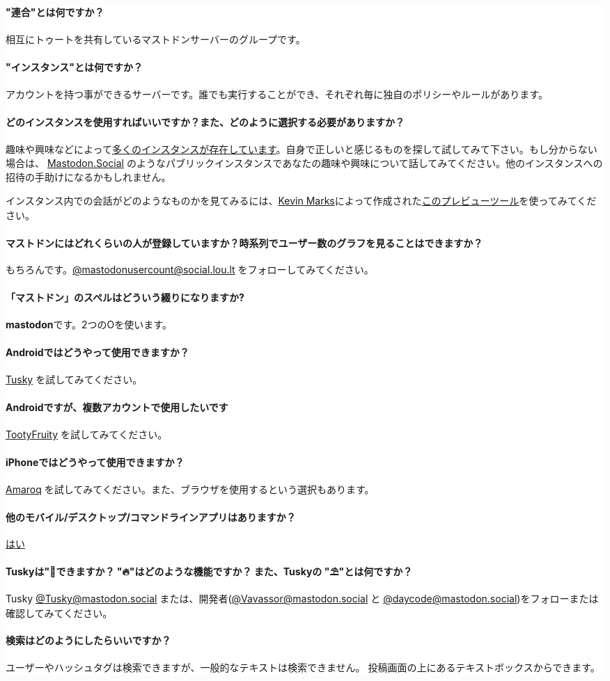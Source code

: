 #### "連合"とは何ですか？
相互にトゥートを共有しているマストドンサーバーのグループです。

#### "インスタンス"とは何ですか？
アカウントを持つ事ができるサーバーです。誰でも実行することができ、それぞれ毎に独自のポリシーやルールがあります。

#### どのインスタンスを使用すればいいですか？また、どのように選択する必要がありますか？

趣味や興味などによって[多くのインスタンスが存在しています](https://instances.mastodon.xyz/list)。自身で正しいと感じるものを探して試してみて下さい。もし分からない場合は、 [Mastodon.Social](https://mastodon.social) のようなパブリックインスタンスであなたの趣味や興味について話してみてください。他のインスタンスへの招待の手助けになるかもしれません。

インスタンス内での会話がどのようなものかを見てみるには、[Kevin Marks](https://mastodon.social/@kevinmarks)によって作成された[このプレビューツール](http://www.unmung.com/mastoview?url=mastodon.social&view=local)を使ってみてください。


#### マストドンにはどれくらいの人が登録していますか？時系列でユーザー数のグラフを見ることはできますか？
もちろんです。[@mastodonusercount@social.lou.lt](https://social.lou.lt/@mastodonusercount) をフォローしてみてください。

#### 「マストドン」のスペルはどういう綴りになりますか?
**mastodon**です。2つのOを使います。

#### Androidではどうやって使用できますか？
[Tusky](https://play.google.com/store/apps/details?id=com.keylesspalace.tusky) を試してみてください。

#### Androidですが、複数アカウントで使用したいです
[TootyFruity](https://play.google.com/store/apps/details?id=ch.kevinegli.tootyfruity221258) を試してみてください。

#### iPhoneではどうやって使用できますか？
[Amaroq](https://itunes.apple.com/us/app/amaroq-for-mastodon/id1214116200) を試してみてください。また、ブラウザを使用するという選択もあります。

#### 他のモバイル/デスクトップ/コマンドラインアプリはありますか？
[はい](Apps.md)

#### Tuskyは"💇できますか？ "🔥"はどのような機能ですか？ また、Tuskyの "⛱"とは何ですか？
Tusky [@Tusky@mastodon.social](https://mastodon.social/@Tusky) または、開発者([@Vavassor@mastodon.social](https://mastodon.social/@Vavassor) と [@daycode@mastodon.social](https://mastodon.social/@daycode))をフォローまたは確認してみてください。

#### 検索はどのようにしたらいいですか？
ユーザーやハッシュタグは検索できますが、一般的なテキストは検索できません。 投稿画面の上にあるテキストボックスからできます。

